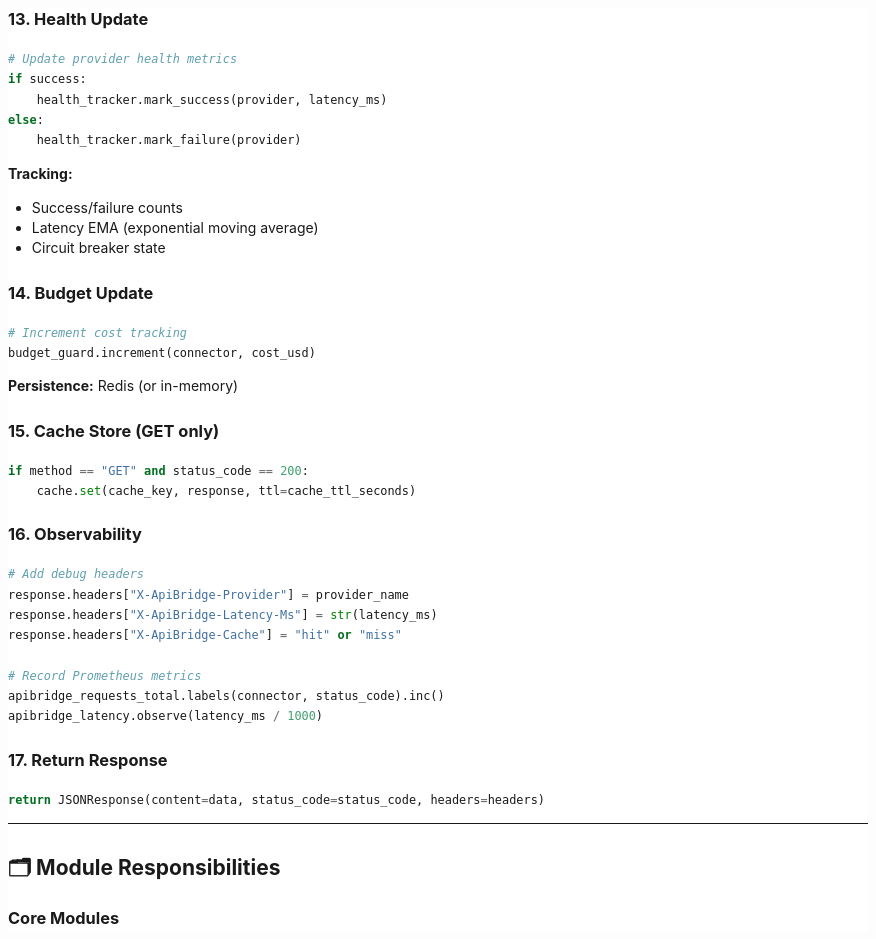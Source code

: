 ### 13. Health Update

```python
# Update provider health metrics
if success:
    health_tracker.mark_success(provider, latency_ms)
else:
    health_tracker.mark_failure(provider)
```

**Tracking:**
- Success/failure counts
- Latency EMA (exponential moving average)
- Circuit breaker state

### 14. Budget Update

```python
# Increment cost tracking
budget_guard.increment(connector, cost_usd)
```

**Persistence:** Redis (or in-memory)

### 15. Cache Store (GET only)

```python
if method == "GET" and status_code == 200:
    cache.set(cache_key, response, ttl=cache_ttl_seconds)
```

### 16. Observability

```python
# Add debug headers
response.headers["X-ApiBridge-Provider"] = provider_name
response.headers["X-ApiBridge-Latency-Ms"] = str(latency_ms)
response.headers["X-ApiBridge-Cache"] = "hit" or "miss"

# Record Prometheus metrics
apibridge_requests_total.labels(connector, status_code).inc()
apibridge_latency.observe(latency_ms / 1000)
```

### 17. Return Response

```python
return JSONResponse(content=data, status_code=status_code, headers=headers)
```

---

## 🗂️ Module Responsibilities

### Core Modules
